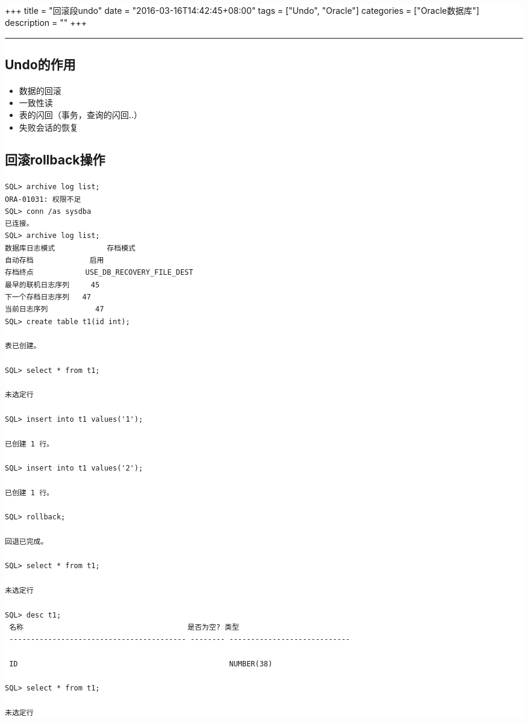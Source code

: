 +++
title = "回滚段undo"
date = "2016-03-16T14:42:45+08:00"
tags = ["Undo", "Oracle"]
categories = ["Oracle数据库"]
description = ""
+++

---

## Undo的作用

- 数据的回滚
- 一致性读
- 表的闪回（事务，查询的闪回..）
- 失败会话的恢复

## 回滚rollback操作

```
SQL> archive log list;
ORA-01031: 权限不足
SQL> conn /as sysdba
已连接。
SQL> archive log list;
数据库日志模式            存档模式
自动存档             启用
存档终点            USE_DB_RECOVERY_FILE_DEST
最早的联机日志序列     45
下一个存档日志序列   47
当前日志序列           47
SQL> create table t1(id int);

表已创建。

SQL> select * from t1;

未选定行

SQL> insert into t1 values('1');

已创建 1 行。

SQL> insert into t1 values('2');

已创建 1 行。

SQL> rollback;

回退已完成。

SQL> select * from t1;

未选定行

SQL> desc t1;
 名称                                      是否为空? 类型
 ----------------------------------------- -------- ----------------------------

 ID                                                 NUMBER(38)

SQL> select * from t1;

未选定行
```